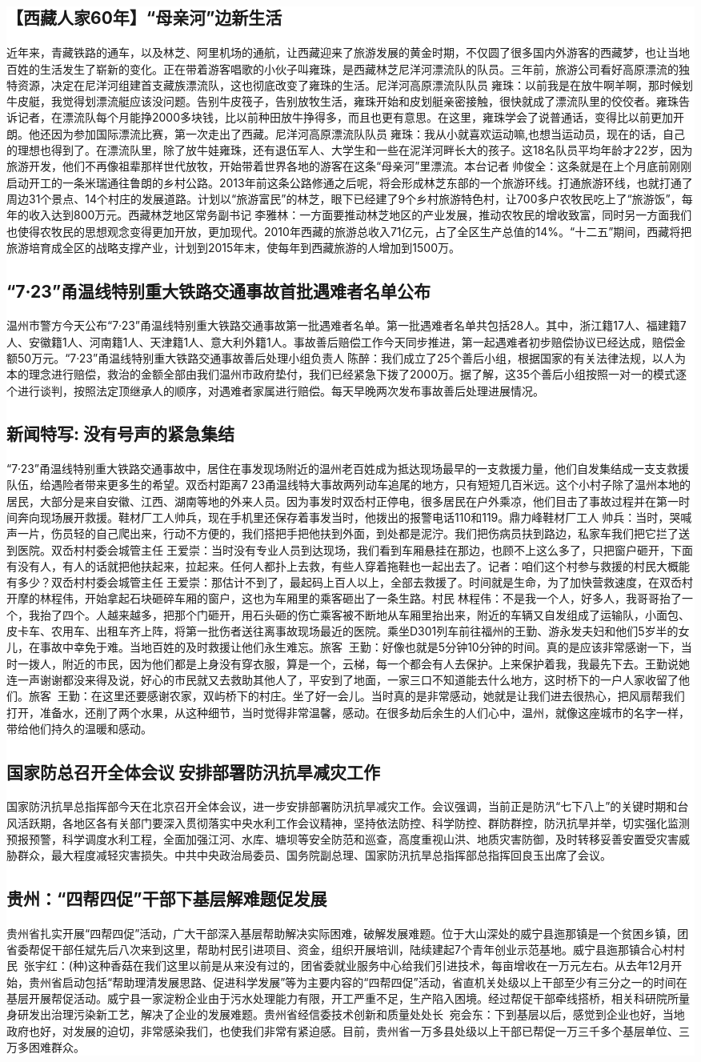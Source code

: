 
## 【西藏人家60年】“母亲河”边新生活


近年来，青藏铁路的通车，以及林芝、阿里机场的通航，让西藏迎来了旅游发展的黄金时期，不仅圆了很多国内外游客的西藏梦，也让当地百姓的生活发生了崭新的变化。正在带着游客唱歌的小伙子叫雍珠，是西藏林芝尼洋河漂流队的队员。三年前，旅游公司看好高原漂流的独特资源，决定在尼洋河组建首支藏族漂流队，这也彻底改变了雍珠的生活。尼洋河高原漂流队队员 雍珠：以前我是在放牛啊羊啊，那时候划牛皮艇，我觉得划漂流艇应该没问题。告别牛皮筏子，告别放牧生活，雍珠开始和皮划艇亲密接触，很快就成了漂流队里的佼佼者。雍珠告诉记者，在漂流队每个月能挣2000多块钱，比以前种田放牛挣得多，而且也更有意思。在这里，雍珠学会了说普通话，变得比以前更加开朗。他还因为参加国际漂流比赛，第一次走出了西藏。尼洋河高原漂流队队员 雍珠：我从小就喜欢运动嘛,也想当运动员，现在的话，自己的理想也得到了。在漂流队里，除了放牛娃雍珠，还有退伍军人、大学生和一些在泥洋河畔长大的孩子。这18名队员平均年龄才22岁，因为旅游开发，他们不再像祖辈那样世代放牧，开始带着世界各地的游客在这条“母亲河”里漂流。本台记者 帅俊全：这条就是在上个月底前刚刚启动开工的一条米瑞通往鲁朗的乡村公路。2013年前这条公路修通之后呢，将会形成林芝东部的一个旅游环线。打通旅游环线，也就打通了周边31个景点、14个村庄的发展道路。计划以“旅游富民”的林芝，眼下已经建了9个乡村旅游特色村，让700多户农牧民吃上了“旅游饭”，每年的收入达到800万元。西藏林芝地区常务副书记 李雅林：一方面要推动林芝地区的产业发展，推动农牧民的增收致富，同时另一方面我们也使得农牧民的思想观念变得更加开放，更加现代。2010年西藏的旅游总收入71亿元，占了全区生产总值的14%。“十二五”期间，西藏将把旅游培育成全区的战略支撑产业，计划到2015年末，使每年到西藏旅游的人增加到1500万。


## “7·23”甬温线特别重大铁路交通事故首批遇难者名单公布


温州市警方今天公布“7·23”甬温线特别重大铁路交通事故第一批遇难者名单。第一批遇难者名单共包括28人。其中，浙江籍17人、福建籍7人、安徽籍1人、河南籍1人、天津籍1人、意大利外籍1人。事故善后赔偿工作今天同步推进，第一起遇难者初步赔偿协议已经达成，赔偿金额50万元。“7·23”甬温线特别重大铁路交通事故善后处理小组负责人 陈醉：我们成立了25个善后小组，根据国家的有关法律法规，以人为本的理念进行赔偿，救治的金额全部由我们温州市政府垫付，我们已经紧急下拨了2000万。据了解，这35个善后小组按照一对一的模式逐个进行谈判，按照法定顶继承人的顺序，对遇难者家属进行赔偿。每天早晚两次发布事故善后处理进展情况。


## 新闻特写: 没有号声的紧急集结


“7·23”甬温线特别重大铁路交通事故中，居住在事发现场附近的温州老百姓成为抵达现场最早的一支救援力量，他们自发集结成一支支救援队伍，给遇险者带来更多生的希望。双岙村距离7 23甬温线特大事故两列动车追尾的地方，只有短短几百米远。这个小村子除了温州本地的居民，大部分是来自安徽、江西、湖南等地的外来人员。因为事发时双岙村正停电，很多居民在户外乘凉，他们目击了事故过程并在第一时间奔向现场展开救援。鞋材厂工人帅兵，现在手机里还保存着事发当时，他拨出的报警电话110和119。鼎力峰鞋材厂工人 帅兵：当时，哭喊声一片，伤员轻的自己爬出来，行动不方便的，我们搭把手把他扶到外面，到处都是泥泞。我们把伤病员扶到路边，私家车我们把它拦了送到医院。双岙村村委会城管主任 王爱崇：当时没有专业人员到达现场，我们看到车厢悬挂在那边，也顾不上这么多了，只把窗户砸开，下面有没有人，有人的话就把他扶起来，拉起来。任何人都扑上去救，有些人穿着拖鞋也一起出去了。记者：咱们这个村参与救援的村民大概能有多少？双岙村村委会城管主任 王爱崇：那估计不到了，最起码上百人以上，全部去救援了。时间就是生命，为了加快营救速度，在双岙村开摩的林程伟，开始拿起石块砸碎车厢的窗户，这也为车厢里的乘客砸出了一条生路。村民 林程伟：不是我一个人，好多人，我哥哥抬了一个，我抬了四个。人越来越多，把那个门砸开，用石头砸的伤亡乘客被不断地从车厢里抬出来，附近的车辆又自发组成了运输队，小面包、皮卡车、农用车、出租车齐上阵，将第一批伤者送往离事故现场最近的医院。乘坐D301列车前往福州的王勤、游永发夫妇和他们5岁半的女儿，在事故中幸免于难。当地百姓的及时救援让他们永生难忘。旅客  王勤：好像也就是5分钟10分钟的时间。真的是应该非常感谢一下，当时一拨人，附近的市民，因为他们都是上身没有穿衣服，算是一个，云梯，每一个都会有人去保护。上来保护着我，我最先下去。王勤说她连一声谢谢都没来得及说，好心的市民就又去救助其他人了，平安到了地面，一家三口不知道能去什么地方，这时桥下的一户人家收留了他们。旅客  王勤：在这里还要感谢农家，双屿桥下的村庄。坐了好一会儿。当时真的是非常感动，她就是让我们进去很热心，把风扇帮我们打开，准备水，还削了两个水果，从这种细节，当时觉得非常温馨，感动。在很多劫后余生的人们心中，温州，就像这座城市的名字一样，带给他们持久的温暖和感动。


## 国家防总召开全体会议 安排部署防汛抗旱减灾工作


国家防汛抗旱总指挥部今天在北京召开全体会议，进一步安排部署防汛抗旱减灾工作。会议强调，当前正是防汛“七下八上”的关键时期和台风活跃期，各地区各有关部门要深入贯彻落实中央水利工作会议精神，坚持依法防控、科学防控、群防群控，防汛抗旱并举，切实强化监测预报预警，科学调度水利工程，全面加强江河、水库、塘坝等安全防范和巡查，高度重视山洪、地质灾害防御，及时转移妥善安置受灾害威胁群众，最大程度减轻灾害损失。中共中央政治局委员、国务院副总理、国家防汛抗旱总指挥部总指挥回良玉出席了会议。


## 贵州：“四帮四促”干部下基层解难题促发展


贵州省扎实开展“四帮四促”活动，广大干部深入基层帮助解决实际困难，破解发展难题。位于大山深处的威宁县迤那镇是一个贫困乡镇，团省委帮促干部任斌先后八次来到这里，帮助村民引进项目、资金，组织开展培训，陆续建起7个青年创业示范基地。威宁县迤那镇合心村村民  张宇红：(种)这种香菇在我们这里以前是从来没有过的，团省委就业服务中心给我们引进技术，每亩增收在一万元左右。从去年12月开始，贵州省启动包括“帮助理清发展思路、促进科学发展”等为主要内容的“四帮四促”活动，省直机关处级以上干部至少有三分之一的时间在基层开展帮促活动。威宁县一家淀粉企业由于污水处理能力有限，开工严重不足，生产陷入困境。经过帮促干部牵线搭桥，相关科研院所量身研发出治理污染新工艺，解决了企业的发展难题。贵州省经信委技术创新和质量处处长  宛会东：下到基层以后，感觉到企业也好，当地政府也好，对发展的迫切，非常感染我们，也使我们非常有紧迫感。目前，贵州省一万多县处级以上干部已帮促一万三千多个基层单位、三万多困难群众。
